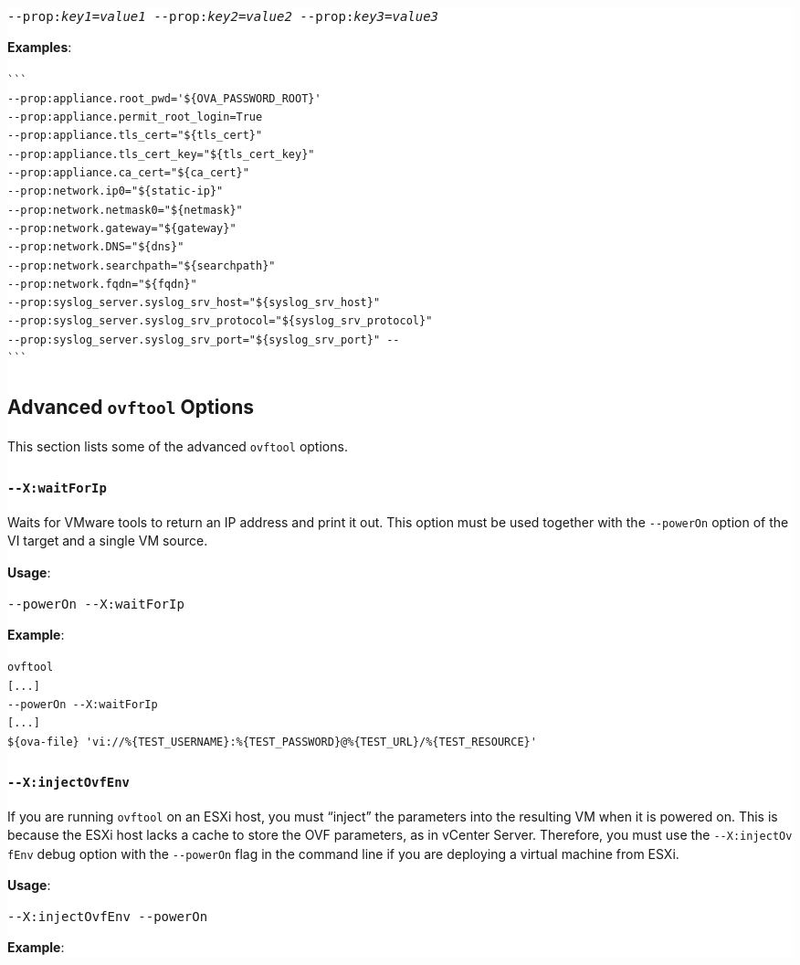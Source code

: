 <pre>--prop:<i>key1=value1</i>&nbsp--prop:<i>key2=value2</i>&nbsp--prop:<i>key3=value3</i></pre>

**Examples**:

    ```
    --prop:appliance.root_pwd='${OVA_PASSWORD_ROOT}'
    --prop:appliance.permit_root_login=True
    --prop:appliance.tls_cert="${tls_cert}"
    --prop:appliance.tls_cert_key="${tls_cert_key}"
    --prop:appliance.ca_cert="${ca_cert}" 
    --prop:network.ip0="${static-ip}"
    --prop:network.netmask0="${netmask}" 
    --prop:network.gateway="${gateway}" 
    --prop:network.DNS="${dns}" 
    --prop:network.searchpath="${searchpath}" 
    --prop:network.fqdn="${fqdn}"
    --prop:syslog_server.syslog_srv_host="${syslog_srv_host}"
    --prop:syslog_server.syslog_srv_protocol="${syslog_srv_protocol}"
    --prop:syslog_server.syslog_srv_port="${syslog_srv_port}" --
    ```

## Advanced `ovftool` Options

This section lists some of the advanced `ovftool` options.

### `--X:waitForIp`

Waits for VMware tools to return an IP address and print it out. This option must be used together with the `--powerOn` option of the VI target and a single VM source.

**Usage**:

<pre>--powerOn --X:waitForIp</pre>

**Example**:

```
ovftool 
[...]
--powerOn --X:waitForIp
[...]
${ova-file} 'vi://%{TEST_USERNAME}:%{TEST_PASSWORD}@%{TEST_URL}/%{TEST_RESOURCE}'
```

### `--X:injectOvfEnv` 

If you are running `ovftool` on an ESXi host, you must “inject” the parameters into the resulting VM when it is powered on. This is because the ESXi host lacks a cache to store the OVF parameters, as in vCenter Server. Therefore, you must use the `--X:injectOvfEnv` debug option with the `--powerOn` flag in the command line if you are deploying a virtual machine from ESXi.

**Usage**:

<pre>--X:injectOvfEnv --powerOn</pre>

**Example**:
